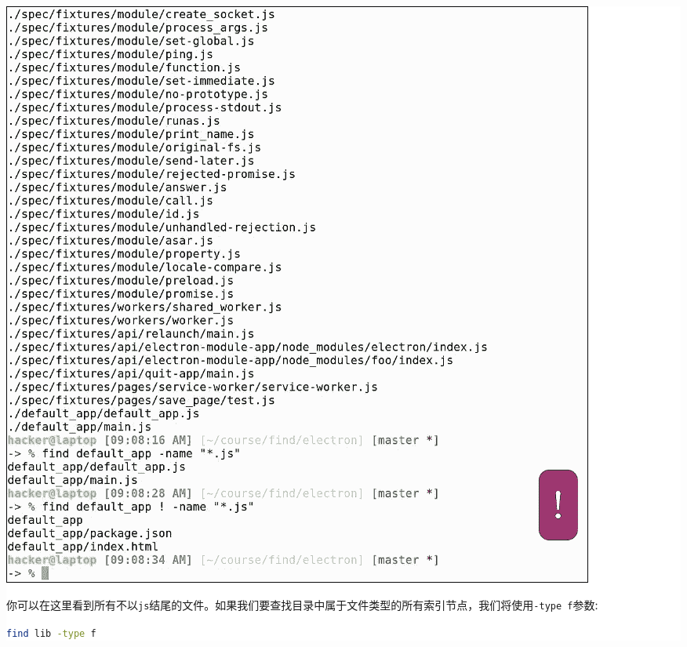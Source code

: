 ![You can run, but you can't hide… from find](img/image_04_013.jpg)

你可以在这里看到所有不以`js`结尾的文件。如果我们要查找目录中属于文件类型的所有索引节点，我们将使用`-type f`参数:

```sh
find lib -type f

```
